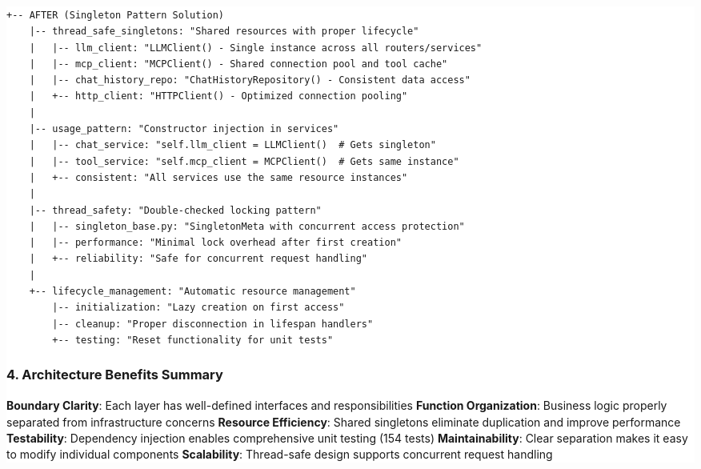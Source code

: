 ```text
+-- AFTER (Singleton Pattern Solution)
    |-- thread_safe_singletons: "Shared resources with proper lifecycle"
    |   |-- llm_client: "LLMClient() - Single instance across all routers/services"
    |   |-- mcp_client: "MCPClient() - Shared connection pool and tool cache"
    |   |-- chat_history_repo: "ChatHistoryRepository() - Consistent data access"
    |   +-- http_client: "HTTPClient() - Optimized connection pooling"
    |
    |-- usage_pattern: "Constructor injection in services"
    |   |-- chat_service: "self.llm_client = LLMClient()  # Gets singleton"
    |   |-- tool_service: "self.mcp_client = MCPClient()  # Gets same instance"
    |   +-- consistent: "All services use the same resource instances"
    |
    |-- thread_safety: "Double-checked locking pattern"
    |   |-- singleton_base.py: "SingletonMeta with concurrent access protection"
    |   |-- performance: "Minimal lock overhead after first creation"
    |   +-- reliability: "Safe for concurrent request handling"
    |
    +-- lifecycle_management: "Automatic resource management"
        |-- initialization: "Lazy creation on first access"
        |-- cleanup: "Proper disconnection in lifespan handlers"
        +-- testing: "Reset functionality for unit tests"
```

### 4. Architecture Benefits Summary

**Boundary Clarity**: Each layer has well-defined interfaces and responsibilities
**Function Organization**: Business logic properly separated from infrastructure concerns
**Resource Efficiency**: Shared singletons eliminate duplication and improve performance
**Testability**: Dependency injection enables comprehensive unit testing (154 tests)
**Maintainability**: Clear separation makes it easy to modify individual components
**Scalability**: Thread-safe design supports concurrent request handling
